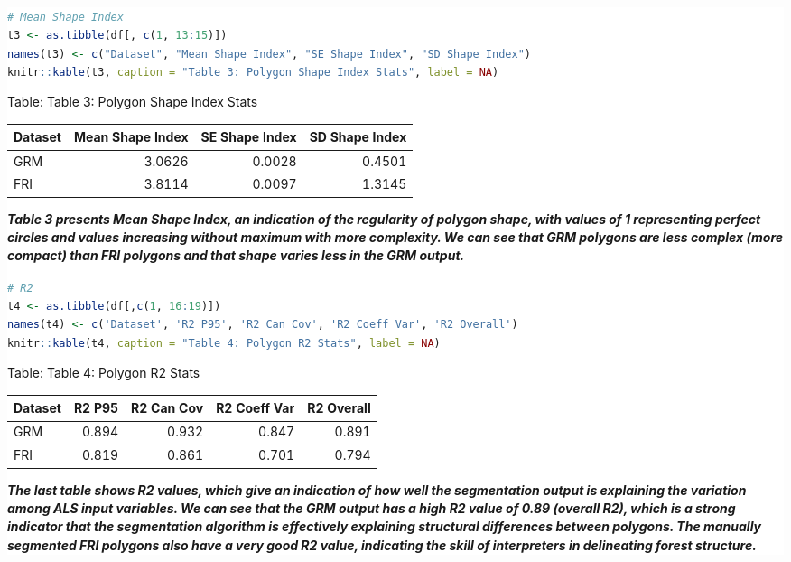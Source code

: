 
```r
# Mean Shape Index
t3 <- as.tibble(df[, c(1, 13:15)])
names(t3) <- c("Dataset", "Mean Shape Index", "SE Shape Index", "SD Shape Index")
knitr::kable(t3, caption = "Table 3: Polygon Shape Index Stats", label = NA)
```



Table: Table 3: Polygon Shape Index Stats

|Dataset | Mean Shape Index| SE Shape Index| SD Shape Index|
|:-------|----------------:|--------------:|--------------:|
|GRM     |           3.0626|         0.0028|         0.4501|
|FRI     |           3.8114|         0.0097|         1.3145|

***Table 3 presents Mean Shape Index, an indication of the regularity of polygon shape, with values of 1 representing perfect circles and values increasing without maximum with more complexity. We can see that GRM polygons are less complex (more compact) than FRI polygons and that shape varies less in the GRM output.***


```r
# R2
t4 <- as.tibble(df[,c(1, 16:19)])
names(t4) <- c('Dataset', 'R2 P95', 'R2 Can Cov', 'R2 Coeff Var', 'R2 Overall')
knitr::kable(t4, caption = "Table 4: Polygon R2 Stats", label = NA)
```



Table: Table 4: Polygon R2 Stats

|Dataset | R2 P95| R2 Can Cov| R2 Coeff Var| R2 Overall|
|:-------|------:|----------:|------------:|----------:|
|GRM     |  0.894|      0.932|        0.847|      0.891|
|FRI     |  0.819|      0.861|        0.701|      0.794|

***The last table shows R2 values, which give an indication of how well the segmentation output is explaining the variation among ALS input variables. We can see that the GRM output has a high R2 value of 0.89 (overall R2), which is a strong indicator that the segmentation algorithm is effectively explaining structural differences between polygons. The manually segmented FRI polygons also have a very good R2 value, indicating the skill of interpreters in delineating forest structure.***
